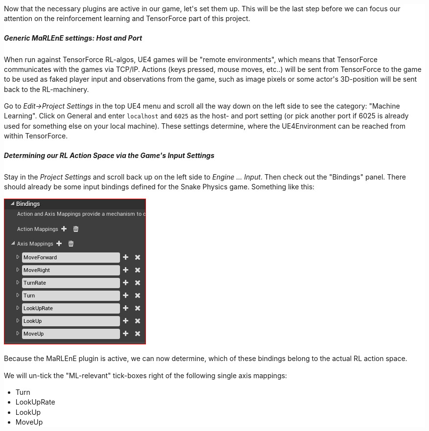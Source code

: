 
Now that the necessary plugins are active in our game, let's set them up. This will be the last step before we can
focus our attention on the reinforcement learning and TensorForce part of this project.

##### Generic MaRLEnE settings: Host and Port

When run against TensorForce RL-algos, UE4 games will be "remote environments", which means that TensorForce
communicates with the games via TCP/IP. Actions (keys pressed, mouse moves, etc..) will be sent from TensorForce
to the game to be used as faked player input and observations from the game, such as image pixels or some actor's
3D-position will be sent back to the RL-machinery.

Go to *Edit->Project Settings* in the top UE4 menu and scroll all the way down on the left side to see the category:
"Machine Learning". Click on General and enter `localhost` and `6025` as the host- and port setting (or pick another port
if 6025 is already used for something else on your local machine). These settings determine, where the UE4Environment can
be reached from within TensorForce.

##### Determining our RL Action Space via the Game's Input Settings

Stay in the *Project Settings* and scroll back up on the left side to *Engine ... Input*. Then check out the "Bindings" panel.
There should already be some input bindings defined for the Snake Physics game. Something like this:

<img src="images/input_settings.png" alt="The already in-place input settings for Snake Physics" />

Because the MaRLEnE plugin is active, we can now determine, which of these bindings belong to the actual RL action space.

We will un-tick the "ML-relevant" tick-boxes right of the following single axis mappings:
- Turn
- LookUpRate
- LookUp
- MoveUp
